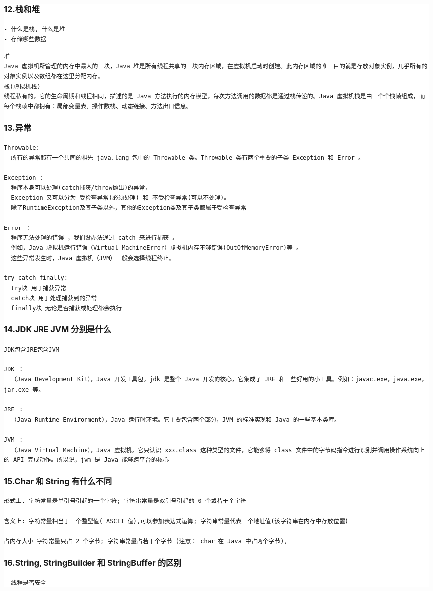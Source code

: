 ```
```

### 12.栈和堆
    - 什么是栈, 什么是堆
    - 存储哪些数据
```
堆
Java 虚拟机所管理的内存中最大的一块，Java 堆是所有线程共享的一块内存区域，在虚拟机启动时创建。此内存区域的唯一目的就是存放对象实例，几乎所有的对象实例以及数组都在这里分配内存。
栈(虚拟机栈)
线程私有的，它的生命周期和线程相同，描述的是 Java 方法执行的内存模型，每次方法调用的数据都是通过栈传递的。Java 虚拟机栈是由一个个栈帧组成，而每个栈帧中都拥有：局部变量表、操作数栈、动态链接、方法出口信息。
```

### 13.异常
```
Throwable:
  所有的异常都有一个共同的祖先 java.lang 包中的 Throwable 类。Throwable 类有两个重要的子类 Exception 和 Error 。

Exception :
  程序本身可以处理(catch捕获/throw抛出)的异常，
  Exception 又可以分为 受检查异常(必须处理) 和 不受检查异常(可以不处理)。
  除了RuntimeException及其子类以外，其他的Exception类及其子类都属于受检查异常

Error ：
  程序无法处理的错误 ，我们没办法通过 catch 来进行捕获 。
  例如，Java 虚拟机运行错误（Virtual MachineError）虚拟机内存不够错误(OutOfMemoryError)等 。
  这些异常发生时，Java 虚拟机（JVM）一般会选择线程终止。

try-catch-finally:
  try块 用于捕获异常
  catch块 用于处理捕获到的异常
  finally块 无论是否捕获或处理都会执行
```

### 14.JDK JRE JVM 分别是什么
```
JDK包含JRE包含JVM

JDK ：
  （Java Development Kit），Java 开发工具包。jdk 是整个 Java 开发的核心，它集成了 JRE 和一些好用的小工具。例如：javac.exe，java.exe，jar.exe 等。

JRE ：
  （Java Runtime Environment），Java 运行时环境。它主要包含两个部分，JVM 的标准实现和 Java 的一些基本类库。

JVM ：
  （Java Virtual Machine），Java 虚拟机。它只认识 xxx.class 这种类型的文件，它能够将 class 文件中的字节码指令进行识别并调用操作系统向上的 API 完成动作。所以说，jvm 是 Java 能够跨平台的核心
```
### 15.Char 和 String 有什么不同
```
形式上: 字符常量是单引号引起的一个字符; 字符串常量是双引号引起的 0 个或若干个字符

含义上: 字符常量相当于一个整型值( ASCII 值),可以参加表达式运算; 字符串常量代表一个地址值(该字符串在内存中存放位置)

占内存大小 字符常量只占 2 个字节; 字符串常量占若干个字节 (注意： char 在 Java 中占两个字节),
```
### 16.String, StringBuilder 和 StringBuffer 的区别
    - 线程是否安全
